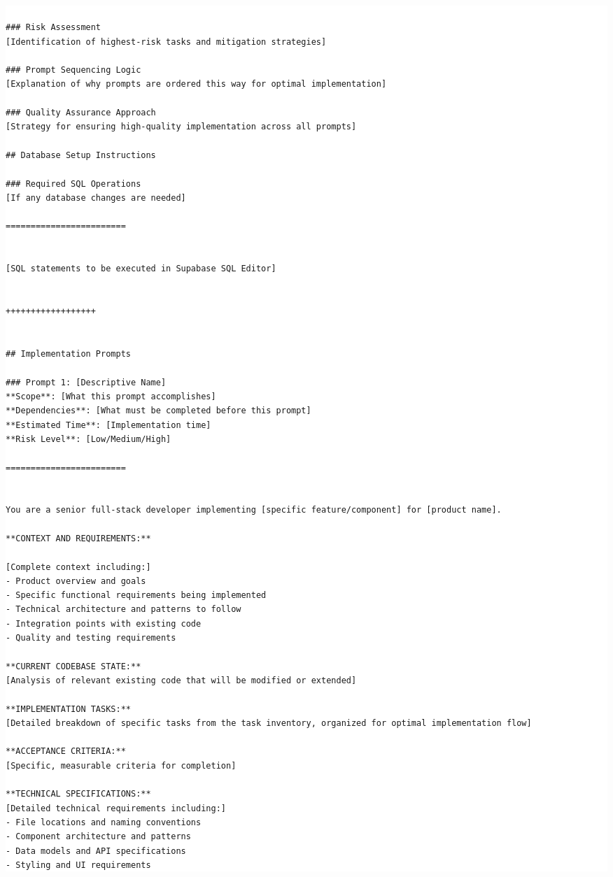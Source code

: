 ```

### Risk Assessment
[Identification of highest-risk tasks and mitigation strategies]

### Prompt Sequencing Logic
[Explanation of why prompts are ordered this way for optimal implementation]

### Quality Assurance Approach
[Strategy for ensuring high-quality implementation across all prompts]

## Database Setup Instructions

### Required SQL Operations
[If any database changes are needed]

========================


[SQL statements to be executed in Supabase SQL Editor]


++++++++++++++++++


## Implementation Prompts

### Prompt 1: [Descriptive Name]
**Scope**: [What this prompt accomplishes]  
**Dependencies**: [What must be completed before this prompt]  
**Estimated Time**: [Implementation time]  
**Risk Level**: [Low/Medium/High]

========================


You are a senior full-stack developer implementing [specific feature/component] for [product name]. 

**CONTEXT AND REQUIREMENTS:**

[Complete context including:]
- Product overview and goals
- Specific functional requirements being implemented
- Technical architecture and patterns to follow
- Integration points with existing code
- Quality and testing requirements

**CURRENT CODEBASE STATE:**
[Analysis of relevant existing code that will be modified or extended]

**IMPLEMENTATION TASKS:**
[Detailed breakdown of specific tasks from the task inventory, organized for optimal implementation flow]

**ACCEPTANCE CRITERIA:**
[Specific, measurable criteria for completion]

**TECHNICAL SPECIFICATIONS:**
[Detailed technical requirements including:]
- File locations and naming conventions
- Component architecture and patterns
- Data models and API specifications
- Styling and UI requirements
```